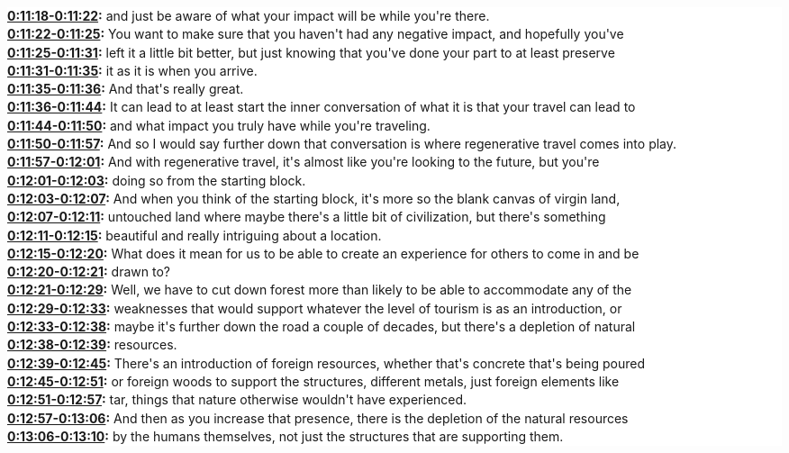 **[0:11:18-0:11:22](https://regenerativeskills.com/leilani-yats-on-the-nuances-and-aspirations-of-regenerative-travel/#t=0:11:18):**  and just be aware of what your impact will be while you're there.  
**[0:11:22-0:11:25](https://regenerativeskills.com/leilani-yats-on-the-nuances-and-aspirations-of-regenerative-travel/#t=0:11:22):**  You want to make sure that you haven't had any negative impact, and hopefully you've  
**[0:11:25-0:11:31](https://regenerativeskills.com/leilani-yats-on-the-nuances-and-aspirations-of-regenerative-travel/#t=0:11:25):**  left it a little bit better, but just knowing that you've done your part to at least preserve  
**[0:11:31-0:11:35](https://regenerativeskills.com/leilani-yats-on-the-nuances-and-aspirations-of-regenerative-travel/#t=0:11:31):**  it as it is when you arrive.  
**[0:11:35-0:11:36](https://regenerativeskills.com/leilani-yats-on-the-nuances-and-aspirations-of-regenerative-travel/#t=0:11:35):**  And that's really great.  
**[0:11:36-0:11:44](https://regenerativeskills.com/leilani-yats-on-the-nuances-and-aspirations-of-regenerative-travel/#t=0:11:36):**  It can lead to at least start the inner conversation of what it is that your travel can lead to  
**[0:11:44-0:11:50](https://regenerativeskills.com/leilani-yats-on-the-nuances-and-aspirations-of-regenerative-travel/#t=0:11:44):**  and what impact you truly have while you're traveling.  
**[0:11:50-0:11:57](https://regenerativeskills.com/leilani-yats-on-the-nuances-and-aspirations-of-regenerative-travel/#t=0:11:50):**  And so I would say further down that conversation is where regenerative travel comes into play.  
**[0:11:57-0:12:01](https://regenerativeskills.com/leilani-yats-on-the-nuances-and-aspirations-of-regenerative-travel/#t=0:11:57):**  And with regenerative travel, it's almost like you're looking to the future, but you're  
**[0:12:01-0:12:03](https://regenerativeskills.com/leilani-yats-on-the-nuances-and-aspirations-of-regenerative-travel/#t=0:12:01):**  doing so from the starting block.  
**[0:12:03-0:12:07](https://regenerativeskills.com/leilani-yats-on-the-nuances-and-aspirations-of-regenerative-travel/#t=0:12:03):**  And when you think of the starting block, it's more so the blank canvas of virgin land,  
**[0:12:07-0:12:11](https://regenerativeskills.com/leilani-yats-on-the-nuances-and-aspirations-of-regenerative-travel/#t=0:12:07):**  untouched land where maybe there's a little bit of civilization, but there's something  
**[0:12:11-0:12:15](https://regenerativeskills.com/leilani-yats-on-the-nuances-and-aspirations-of-regenerative-travel/#t=0:12:11):**  beautiful and really intriguing about a location.  
**[0:12:15-0:12:20](https://regenerativeskills.com/leilani-yats-on-the-nuances-and-aspirations-of-regenerative-travel/#t=0:12:15):**  What does it mean for us to be able to create an experience for others to come in and be  
**[0:12:20-0:12:21](https://regenerativeskills.com/leilani-yats-on-the-nuances-and-aspirations-of-regenerative-travel/#t=0:12:20):**  drawn to?  
**[0:12:21-0:12:29](https://regenerativeskills.com/leilani-yats-on-the-nuances-and-aspirations-of-regenerative-travel/#t=0:12:21):**  Well, we have to cut down forest more than likely to be able to accommodate any of the  
**[0:12:29-0:12:33](https://regenerativeskills.com/leilani-yats-on-the-nuances-and-aspirations-of-regenerative-travel/#t=0:12:29):**  weaknesses that would support whatever the level of tourism is as an introduction, or  
**[0:12:33-0:12:38](https://regenerativeskills.com/leilani-yats-on-the-nuances-and-aspirations-of-regenerative-travel/#t=0:12:33):**  maybe it's further down the road a couple of decades, but there's a depletion of natural  
**[0:12:38-0:12:39](https://regenerativeskills.com/leilani-yats-on-the-nuances-and-aspirations-of-regenerative-travel/#t=0:12:38):**  resources.  
**[0:12:39-0:12:45](https://regenerativeskills.com/leilani-yats-on-the-nuances-and-aspirations-of-regenerative-travel/#t=0:12:39):**  There's an introduction of foreign resources, whether that's concrete that's being poured  
**[0:12:45-0:12:51](https://regenerativeskills.com/leilani-yats-on-the-nuances-and-aspirations-of-regenerative-travel/#t=0:12:45):**  or foreign woods to support the structures, different metals, just foreign elements like  
**[0:12:51-0:12:57](https://regenerativeskills.com/leilani-yats-on-the-nuances-and-aspirations-of-regenerative-travel/#t=0:12:51):**  tar, things that nature otherwise wouldn't have experienced.  
**[0:12:57-0:13:06](https://regenerativeskills.com/leilani-yats-on-the-nuances-and-aspirations-of-regenerative-travel/#t=0:12:57):**  And then as you increase that presence, there is the depletion of the natural resources  
**[0:13:06-0:13:10](https://regenerativeskills.com/leilani-yats-on-the-nuances-and-aspirations-of-regenerative-travel/#t=0:13:06):**  by the humans themselves, not just the structures that are supporting them.  